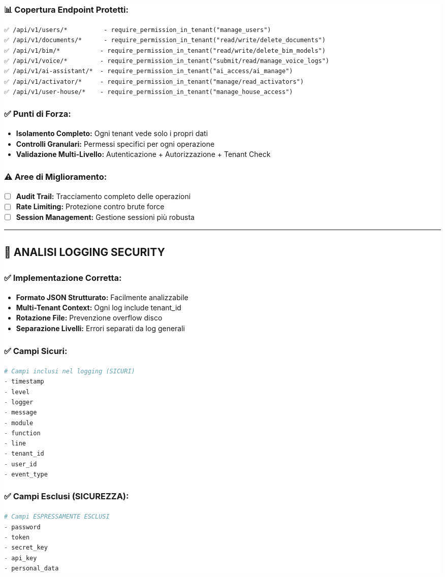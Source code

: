 ### 📊 Copertura Endpoint Protetti:
```
✅ /api/v1/users/*          - require_permission_in_tenant("manage_users")
✅ /api/v1/documents/*      - require_permission_in_tenant("read/write/delete_documents")
✅ /api/v1/bim/*           - require_permission_in_tenant("read/write/delete_bim_models")
✅ /api/v1/voice/*         - require_permission_in_tenant("submit/read/manage_voice_logs")
✅ /api/v1/ai-assistant/*  - require_permission_in_tenant("ai_access/ai_manage")
✅ /api/v1/activator/*     - require_permission_in_tenant("manage/read_activators")
✅ /api/v1/user-house/*    - require_permission_in_tenant("manage_house_access")
```

### ✅ Punti di Forza:
- **Isolamento Completo:** Ogni tenant vede solo i propri dati
- **Controlli Granulari:** Permessi specifici per ogni operazione
- **Validazione Multi-Livello:** Autenticazione + Autorizzazione + Tenant Check

### ⚠️ Aree di Miglioramento:
- [ ] **Audit Trail:** Tracciamento completo delle operazioni
- [ ] **Rate Limiting:** Protezione contro brute force
- [ ] **Session Management:** Gestione sessioni più robusta

---

## 📝 ANALISI LOGGING SECURITY

### ✅ Implementazione Corretta:
- **Formato JSON Strutturato:** Facilmente analizzabile
- **Multi-Tenant Context:** Ogni log include tenant_id
- **Rotazione File:** Prevenzione overflow disco
- **Separazione Livelli:** Errori separati da log generali

### ✅ Campi Sicuri:
```python
# Campi inclusi nel logging (SICURI)
- timestamp
- level
- logger
- message
- module
- function
- line
- tenant_id
- user_id
- event_type
```

### ✅ Campi Esclusi (SICUREZZA):
```python
# Campi ESPRESSAMENTE ESCLUSI
- password
- token
- secret_key
- api_key
- personal_data
```
